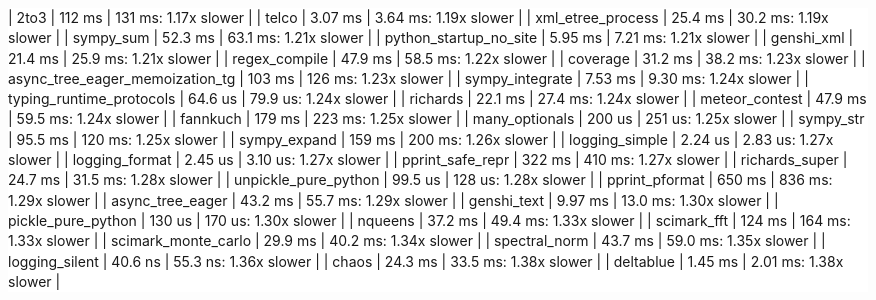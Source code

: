 | 2to3                             | 112 ms                                                         | 131 ms: 1.17x slower                                                     |
| telco                            | 3.07 ms                                                        | 3.64 ms: 1.19x slower                                                    |
| xml_etree_process                | 25.4 ms                                                        | 30.2 ms: 1.19x slower                                                    |
| sympy_sum                        | 52.3 ms                                                        | 63.1 ms: 1.21x slower                                                    |
| python_startup_no_site           | 5.95 ms                                                        | 7.21 ms: 1.21x slower                                                    |
| genshi_xml                       | 21.4 ms                                                        | 25.9 ms: 1.21x slower                                                    |
| regex_compile                    | 47.9 ms                                                        | 58.5 ms: 1.22x slower                                                    |
| coverage                         | 31.2 ms                                                        | 38.2 ms: 1.23x slower                                                    |
| async_tree_eager_memoization_tg  | 103 ms                                                         | 126 ms: 1.23x slower                                                     |
| sympy_integrate                  | 7.53 ms                                                        | 9.30 ms: 1.24x slower                                                    |
| typing_runtime_protocols         | 64.6 us                                                        | 79.9 us: 1.24x slower                                                    |
| richards                         | 22.1 ms                                                        | 27.4 ms: 1.24x slower                                                    |
| meteor_contest                   | 47.9 ms                                                        | 59.5 ms: 1.24x slower                                                    |
| fannkuch                         | 179 ms                                                         | 223 ms: 1.25x slower                                                     |
| many_optionals                   | 200 us                                                         | 251 us: 1.25x slower                                                     |
| sympy_str                        | 95.5 ms                                                        | 120 ms: 1.25x slower                                                     |
| sympy_expand                     | 159 ms                                                         | 200 ms: 1.26x slower                                                     |
| logging_simple                   | 2.24 us                                                        | 2.83 us: 1.27x slower                                                    |
| logging_format                   | 2.45 us                                                        | 3.10 us: 1.27x slower                                                    |
| pprint_safe_repr                 | 322 ms                                                         | 410 ms: 1.27x slower                                                     |
| richards_super                   | 24.7 ms                                                        | 31.5 ms: 1.28x slower                                                    |
| unpickle_pure_python             | 99.5 us                                                        | 128 us: 1.28x slower                                                     |
| pprint_pformat                   | 650 ms                                                         | 836 ms: 1.29x slower                                                     |
| async_tree_eager                 | 43.2 ms                                                        | 55.7 ms: 1.29x slower                                                    |
| genshi_text                      | 9.97 ms                                                        | 13.0 ms: 1.30x slower                                                    |
| pickle_pure_python               | 130 us                                                         | 170 us: 1.30x slower                                                     |
| nqueens                          | 37.2 ms                                                        | 49.4 ms: 1.33x slower                                                    |
| scimark_fft                      | 124 ms                                                         | 164 ms: 1.33x slower                                                     |
| scimark_monte_carlo              | 29.9 ms                                                        | 40.2 ms: 1.34x slower                                                    |
| spectral_norm                    | 43.7 ms                                                        | 59.0 ms: 1.35x slower                                                    |
| logging_silent                   | 40.6 ns                                                        | 55.3 ns: 1.36x slower                                                    |
| chaos                            | 24.3 ms                                                        | 33.5 ms: 1.38x slower                                                    |
| deltablue                        | 1.45 ms                                                        | 2.01 ms: 1.38x slower                                                    |